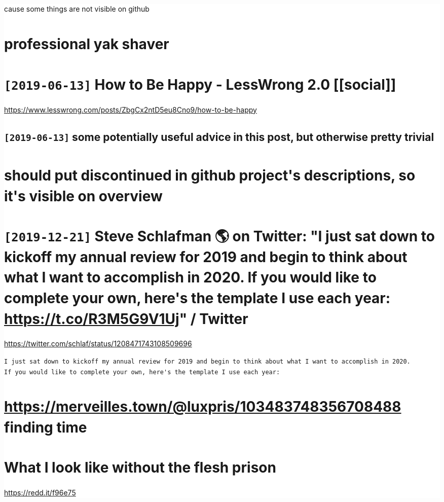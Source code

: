 cause some things are not visible on github  




# professional yak shaver




# `[2019-06-13]` How to Be Happy - LessWrong 2.0      [[social]]

<https://www.lesswrong.com/posts/ZbgCx2ntD5eu8Cno9/how-to-be-happy>  




## `[2019-06-13]` some potentially useful advice in this post, but otherwise pretty trivial




# should put discontinued in github project's descriptions, so it's visible on overview




# `[2019-12-21]` Steve Schlafman 🌎 on Twitter: "I just sat down to kickoff my annual review for 2019 and begin to think about what I want to accomplish in 2020. If you would like to complete your own, here's the template I use each year: <https://t.co/R3M5G9V1Uj>" / Twitter

<https://twitter.com/schlaf/status/1208471743108509696>  

    I just sat down to kickoff my annual review for 2019 and begin to think about what I want to accomplish in 2020.
    If you would like to complete your own, here's the template I use each year:




# <https://merveilles.town/@luxpris/103483748356708488> finding time




# What I look like without the flesh prison

<https://redd.it/f96e75>  
